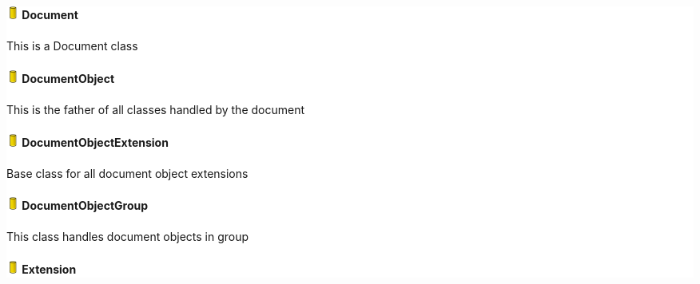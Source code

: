 

#### <img src="images/BIM_Column.svg" style="width:16px;"> Document

This is a Document class



#### <img src="images/BIM_Column.svg" style="width:16px;"> DocumentObject

This is the father of all classes handled by the document



#### <img src="images/BIM_Column.svg" style="width:16px;"> DocumentObjectExtension

Base class for all document object extensions



#### <img src="images/BIM_Column.svg" style="width:16px;"> DocumentObjectGroup

This class handles document objects in group



#### <img src="images/BIM_Column.svg" style="width:16px;"> Extension
